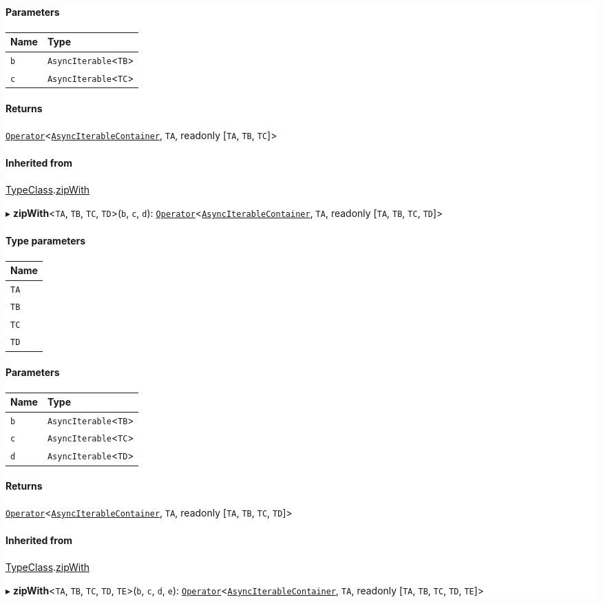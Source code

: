 #### Parameters

| Name | Type |
| :------ | :------ |
| `b` | `AsyncIterable`<`TB`\> |
| `c` | `AsyncIterable`<`TC`\> |

#### Returns

[`Operator`](../modules/core.Containers.md#operator)<[`AsyncIterableContainer`](core.AsyncIterableContainer-1.md), `TA`, readonly [`TA`, `TB`, `TC`]\>

#### Inherited from

[TypeClass](core.Containers.TypeClass.md).[zipWith](core.Containers.TypeClass.md#zipwith)

▸ **zipWith**<`TA`, `TB`, `TC`, `TD`\>(`b`, `c`, `d`): [`Operator`](../modules/core.Containers.md#operator)<[`AsyncIterableContainer`](core.AsyncIterableContainer-1.md), `TA`, readonly [`TA`, `TB`, `TC`, `TD`]\>

#### Type parameters

| Name |
| :------ |
| `TA` |
| `TB` |
| `TC` |
| `TD` |

#### Parameters

| Name | Type |
| :------ | :------ |
| `b` | `AsyncIterable`<`TB`\> |
| `c` | `AsyncIterable`<`TC`\> |
| `d` | `AsyncIterable`<`TD`\> |

#### Returns

[`Operator`](../modules/core.Containers.md#operator)<[`AsyncIterableContainer`](core.AsyncIterableContainer-1.md), `TA`, readonly [`TA`, `TB`, `TC`, `TD`]\>

#### Inherited from

[TypeClass](core.Containers.TypeClass.md).[zipWith](core.Containers.TypeClass.md#zipwith)

▸ **zipWith**<`TA`, `TB`, `TC`, `TD`, `TE`\>(`b`, `c`, `d`, `e`): [`Operator`](../modules/core.Containers.md#operator)<[`AsyncIterableContainer`](core.AsyncIterableContainer-1.md), `TA`, readonly [`TA`, `TB`, `TC`, `TD`, `TE`]\>
